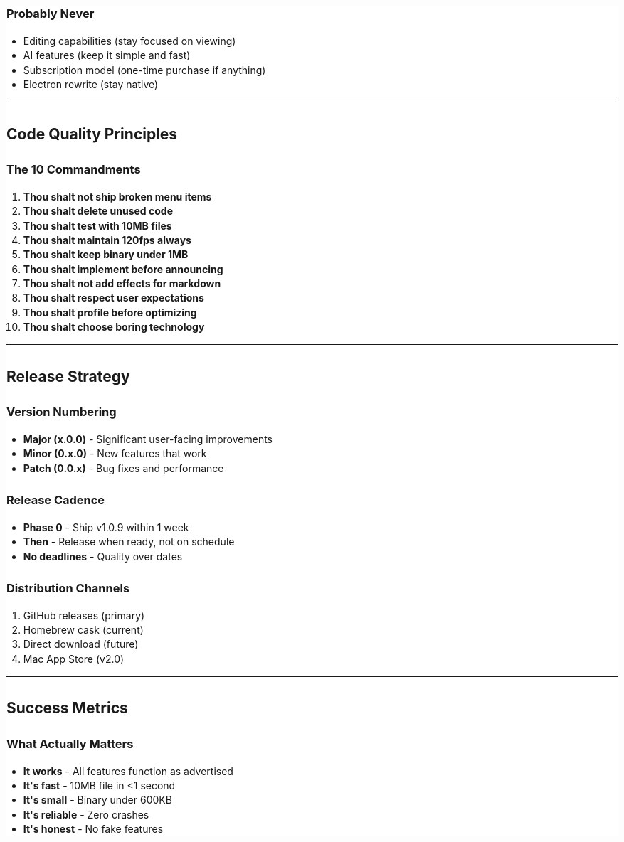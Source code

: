 ### Probably Never
- Editing capabilities (stay focused on viewing)
- AI features (keep it simple and fast)
- Subscription model (one-time purchase if anything)
- Electron rewrite (stay native)

---

## Code Quality Principles

### The 10 Commandments
1. **Thou shalt not ship broken menu items**
2. **Thou shalt delete unused code**
3. **Thou shalt test with 10MB files**
4. **Thou shalt maintain 120fps always**
5. **Thou shalt keep binary under 1MB**
6. **Thou shalt implement before announcing**
7. **Thou shalt not add effects for markdown**
8. **Thou shalt respect user expectations**
9. **Thou shalt profile before optimizing**
10. **Thou shalt choose boring technology**

---

## Release Strategy

### Version Numbering
- **Major (x.0.0)** - Significant user-facing improvements
- **Minor (0.x.0)** - New features that work
- **Patch (0.0.x)** - Bug fixes and performance

### Release Cadence
- **Phase 0** - Ship v1.0.9 within 1 week
- **Then** - Release when ready, not on schedule
- **No deadlines** - Quality over dates

### Distribution Channels
1. GitHub releases (primary)
2. Homebrew cask (current)
3. Direct download (future)
4. Mac App Store (v2.0)

---

## Success Metrics

### What Actually Matters
- **It works** - All features function as advertised
- **It's fast** - 10MB file in <1 second
- **It's small** - Binary under 600KB
- **It's reliable** - Zero crashes
- **It's honest** - No fake features
